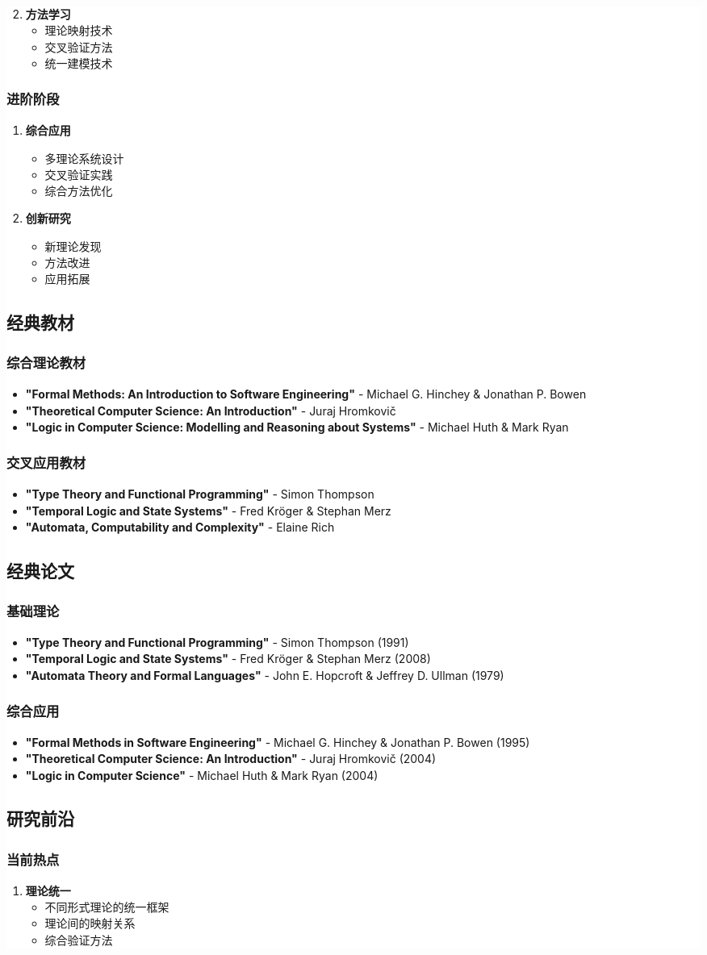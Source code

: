 2. **方法学习**
   - 理论映射技术
   - 交叉验证方法
   - 统一建模技术

### 进阶阶段

1. **综合应用**
   - 多理论系统设计
   - 交叉验证实践
   - 综合方法优化

2. **创新研究**
   - 新理论发现
   - 方法改进
   - 应用拓展

## 经典教材

### 综合理论教材

- **"Formal Methods: An Introduction to Software Engineering"** - Michael G. Hinchey & Jonathan P. Bowen
- **"Theoretical Computer Science: An Introduction"** - Juraj Hromkovič
- **"Logic in Computer Science: Modelling and Reasoning about Systems"** - Michael Huth & Mark Ryan

### 交叉应用教材

- **"Type Theory and Functional Programming"** - Simon Thompson
- **"Temporal Logic and State Systems"** - Fred Kröger & Stephan Merz
- **"Automata, Computability and Complexity"** - Elaine Rich

## 经典论文

### 基础理论

- **"Type Theory and Functional Programming"** - Simon Thompson (1991)
- **"Temporal Logic and State Systems"** - Fred Kröger & Stephan Merz (2008)
- **"Automata Theory and Formal Languages"** - John E. Hopcroft & Jeffrey D. Ullman (1979)

### 综合应用

- **"Formal Methods in Software Engineering"** - Michael G. Hinchey & Jonathan P. Bowen (1995)
- **"Theoretical Computer Science: An Introduction"** - Juraj Hromkovič (2004)
- **"Logic in Computer Science"** - Michael Huth & Mark Ryan (2004)

## 研究前沿

### 当前热点

1. **理论统一**
   - 不同形式理论的统一框架
   - 理论间的映射关系
   - 综合验证方法
